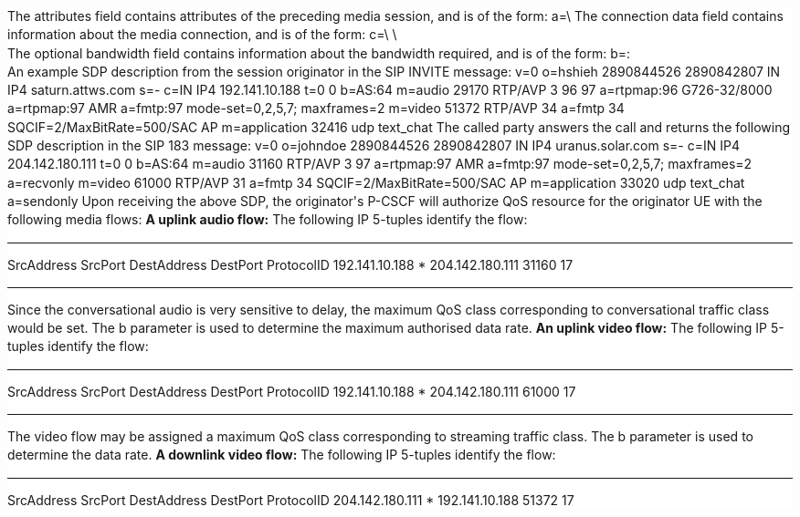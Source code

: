 The attributes field contains attributes of the preceding media session, and
is of the form:
a=\\
The connection data field contains information about the media connection, and
is of the form:
c=\ \ \
The optional bandwidth field contains information about the bandwidth
required, and is of the form:
b=\:\
An example SDP description from the session originator in the SIP INVITE
message:
v=0
o=hshieh 2890844526 2890842807 IN IP4 saturn.attws.com
s=-
c=IN IP4 192.141.10.188
t=0 0
b=AS:64
m=audio 29170 RTP/AVP 3 96 97
a=rtpmap:96 G726-32/8000
a=rtpmap:97 AMR
a=fmtp:97 mode-set=0,2,5,7; maxframes=2
m=video 51372 RTP/AVP 34
a=fmtp 34 SQCIF=2/MaxBitRate=500/SAC AP
m=application 32416 udp text_chat
The called party answers the call and returns the following SDP description in
the SIP 183 message:
v=0
o=johndoe 2890844526 2890842807 IN IP4 uranus.solar.com
s=-
c=IN IP4 204.142.180.111
t=0 0
b=AS:64
m=audio 31160 RTP/AVP 3 97
a=rtpmap:97 AMR
a=fmtp:97 mode-set=0,2,5,7; maxframes=2
a=recvonly
m=video 61000 RTP/AVP 31
a=fmtp 34 SQCIF=2/MaxBitRate=500/SAC AP
m=application 33020 udp text_chat
a=sendonly
Upon receiving the above SDP, the originator\'s P-CSCF will authorize QoS
resource for the originator UE with the following media flows:
**A uplink audio flow:**
The following IP 5-tuples identify the flow:
* * *
SrcAddress SrcPort DestAddress DestPort ProtocolID 192.141.10.188 *
204.142.180.111 31160 17
* * *
Since the conversational audio is very sensitive to delay, the maximum QoS
class corresponding to conversational traffic class would be set. The b
parameter is used to determine the maximum authorised data rate.
**An uplink video flow:**
The following IP 5-tuples identify the flow:
* * *
SrcAddress SrcPort DestAddress DestPort ProtocolID 192.141.10.188 *
204.142.180.111 61000 17
* * *
The video flow may be assigned a maximum QoS class corresponding to streaming
traffic class. The b parameter is used to determine the data rate.
**A downlink video flow:**
The following IP 5-tuples identify the flow:
* * *
SrcAddress SrcPort DestAddress DestPort ProtocolID 204.142.180.111 *
192.141.10.188 51372 17